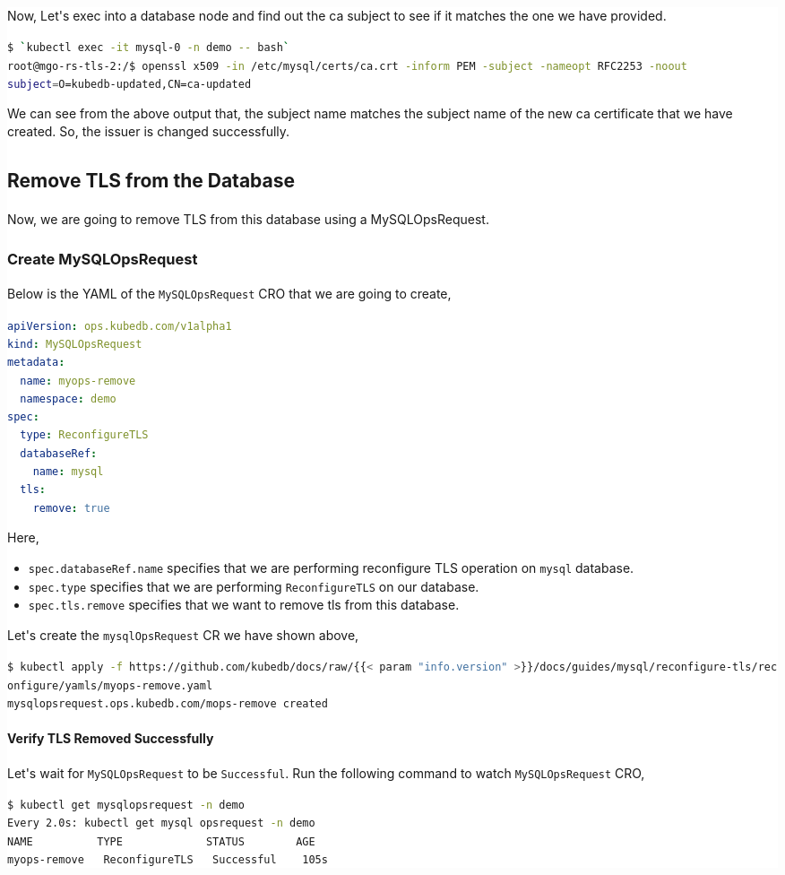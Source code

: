 Now, Let's exec into a database node and find out the ca subject to see if it matches the one we have provided.

```bash
$ `kubectl exec -it mysql-0 -n demo -- bash`
root@mgo-rs-tls-2:/$ openssl x509 -in /etc/mysql/certs/ca.crt -inform PEM -subject -nameopt RFC2253 -noout
subject=O=kubedb-updated,CN=ca-updated
```

We can see from the above output that, the subject name matches the subject name of the new ca certificate that we have created. So, the issuer is changed successfully.

## Remove TLS from the Database

Now, we are going to remove TLS from this database using a MySQLOpsRequest.

### Create MySQLOpsRequest

Below is the YAML of the `MySQLOpsRequest` CRO that we are going to create,

```yaml
apiVersion: ops.kubedb.com/v1alpha1
kind: MySQLOpsRequest
metadata:
  name: myops-remove
  namespace: demo
spec:
  type: ReconfigureTLS
  databaseRef:
    name: mysql
  tls:
    remove: true
```

Here,

- `spec.databaseRef.name` specifies that we are performing reconfigure TLS operation on `mysql` database.
- `spec.type` specifies that we are performing `ReconfigureTLS` on our database.
- `spec.tls.remove` specifies that we want to remove tls from this database.

Let's create the `mysqlOpsRequest` CR we have shown above,

```bash
$ kubectl apply -f https://github.com/kubedb/docs/raw/{{< param "info.version" >}}/docs/guides/mysql/reconfigure-tls/reconfigure/yamls/myops-remove.yaml
mysqlopsrequest.ops.kubedb.com/mops-remove created
```

#### Verify TLS Removed Successfully

Let's wait for `MySQLOpsRequest` to be `Successful`.  Run the following command to watch `MySQLOpsRequest` CRO,

```bash
$ kubectl get mysqlopsrequest -n demo
Every 2.0s: kubectl get mysql opsrequest -n demo
NAME          TYPE             STATUS        AGE
myops-remove   ReconfigureTLS   Successful    105s
```
